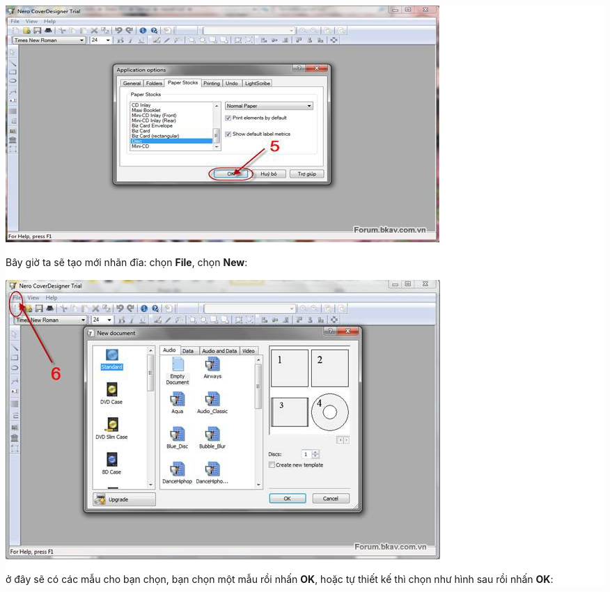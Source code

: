![](3.7.4-huong-dan-su-dung-phan-mem-ghi-dia-media/image69.png)


Bây giờ ta sẽ tạo mới nhãn đĩa: chọn **File**, chọn **New**:

![](3.7.4-huong-dan-su-dung-phan-mem-ghi-dia-media/image70.png)


ở đây sẽ có các mẫu cho bạn chọn, bạn chọn một mẫu rồi nhấn **OK**, hoặc
tự thiết kế thì chọn như hình sau rồi nhấn **OK**:
